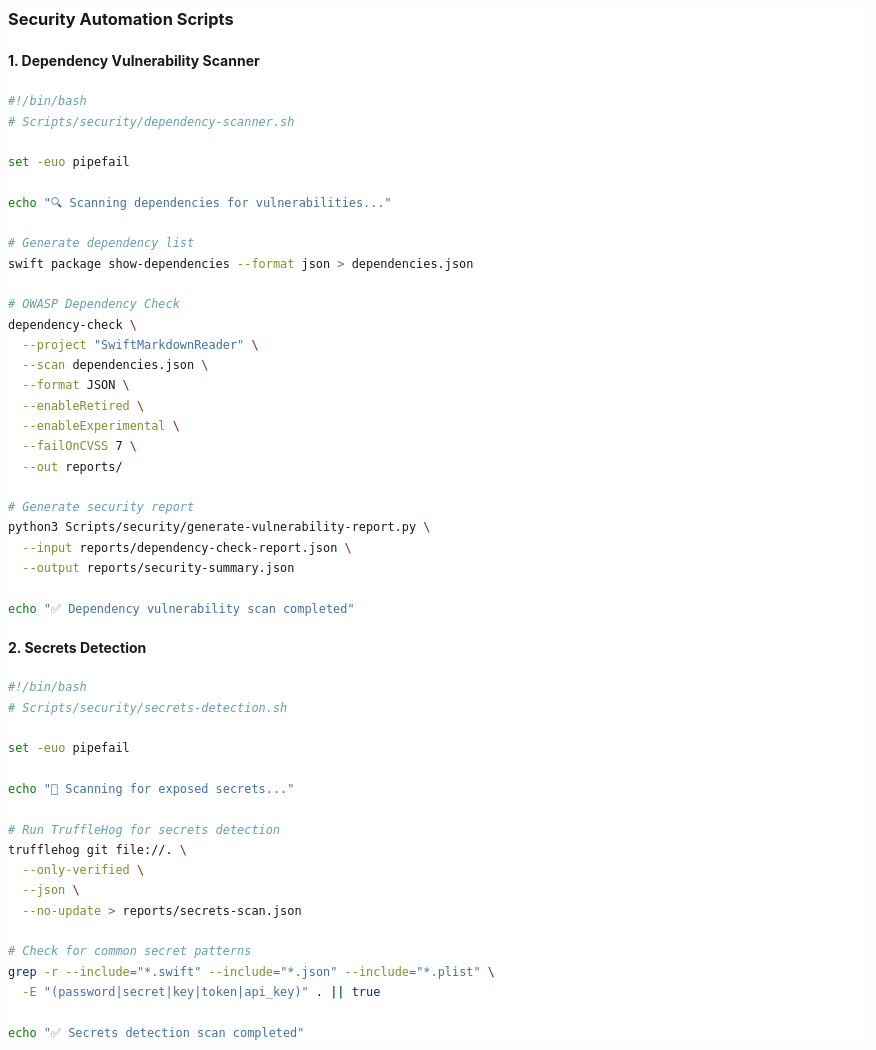 ### Security Automation Scripts

#### 1. Dependency Vulnerability Scanner
```bash
#!/bin/bash
# Scripts/security/dependency-scanner.sh

set -euo pipefail

echo "🔍 Scanning dependencies for vulnerabilities..."

# Generate dependency list
swift package show-dependencies --format json > dependencies.json

# OWASP Dependency Check
dependency-check \
  --project "SwiftMarkdownReader" \
  --scan dependencies.json \
  --format JSON \
  --enableRetired \
  --enableExperimental \
  --failOnCVSS 7 \
  --out reports/

# Generate security report
python3 Scripts/security/generate-vulnerability-report.py \
  --input reports/dependency-check-report.json \
  --output reports/security-summary.json

echo "✅ Dependency vulnerability scan completed"
```

#### 2. Secrets Detection
```bash
#!/bin/bash
# Scripts/security/secrets-detection.sh

set -euo pipefail

echo "🔐 Scanning for exposed secrets..."

# Run TruffleHog for secrets detection
trufflehog git file://. \
  --only-verified \
  --json \
  --no-update > reports/secrets-scan.json

# Check for common secret patterns
grep -r --include="*.swift" --include="*.json" --include="*.plist" \
  -E "(password|secret|key|token|api_key)" . || true

echo "✅ Secrets detection scan completed"
```
